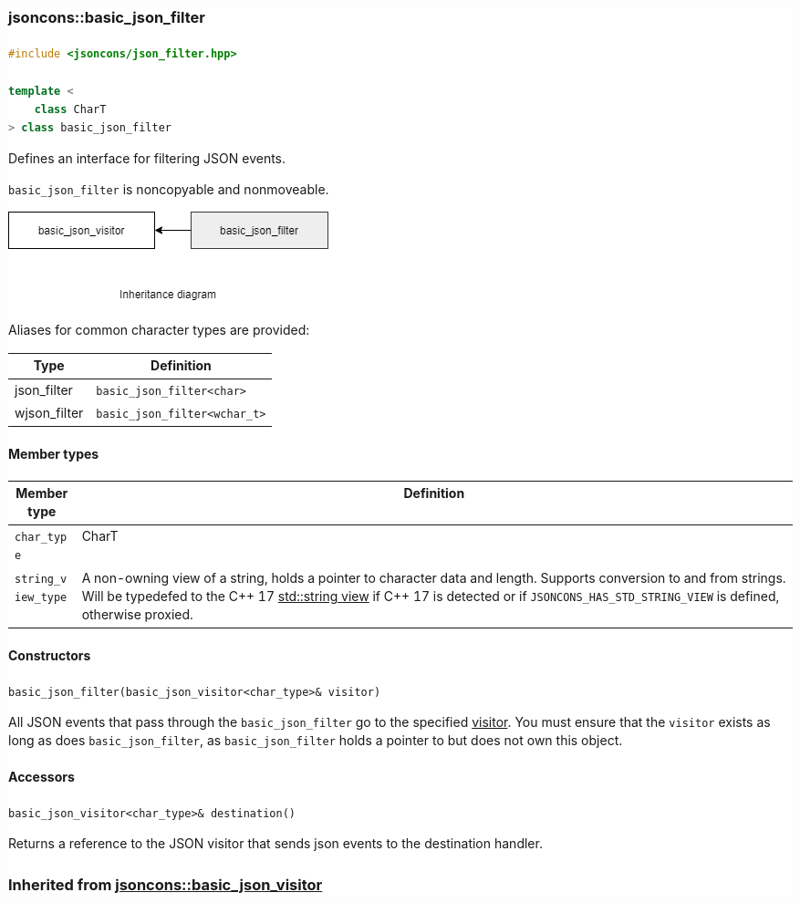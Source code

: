 ### jsoncons::basic_json_filter

```cpp
#include <jsoncons/json_filter.hpp>

template <
    class CharT
> class basic_json_filter
```

Defines an interface for filtering JSON events. 

`basic_json_filter` is noncopyable and nonmoveable.

![basic_json_filter](./diagrams/basic_json_filter.png)

Aliases for common character types are provided:

Type                |Definition
--------------------|------------------------------
json_filter    |`basic_json_filter<char>`
wjson_filter   |`basic_json_filter<wchar_t>`

#### Member types

Member type                         |Definition
------------------------------------|------------------------------
`char_type`|CharT
`string_view_type`|A non-owning view of a string, holds a pointer to character data and length. Supports conversion to and from strings. Will be typedefed to the C++ 17 [std::string view](http://en.cppreference.com/w/cpp/string/basic_string_view) if C++ 17 is detected or if `JSONCONS_HAS_STD_STRING_VIEW` is defined, otherwise proxied.  

#### Constructors

    basic_json_filter(basic_json_visitor<char_type>& visitor)
All JSON events that pass through the `basic_json_filter` go to the specified [visitor](basic_json_visitor.md).
You must ensure that the `visitor` exists as long as does `basic_json_filter`, as `basic_json_filter` holds a pointer to but does not own this object.

#### Accessors

    basic_json_visitor<char_type>& destination()
Returns a reference to the JSON visitor that sends json events to the destination handler. 

### Inherited from [jsoncons::basic_json_visitor](basic_json_visitor.md)

